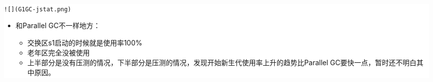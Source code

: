     ![](G1GC-jstat.png)

  - 和Parallel GC不一样地方：

    - 交换区s1启动的时候就是使用率100%
    - 老年区完全没被使用
    - 上半部分是没有压测的情况，下半部分是压测的情况，发现开始新生代使用率上升的趋势比Parallel GC要快一点，暂时还不明白其中原因。